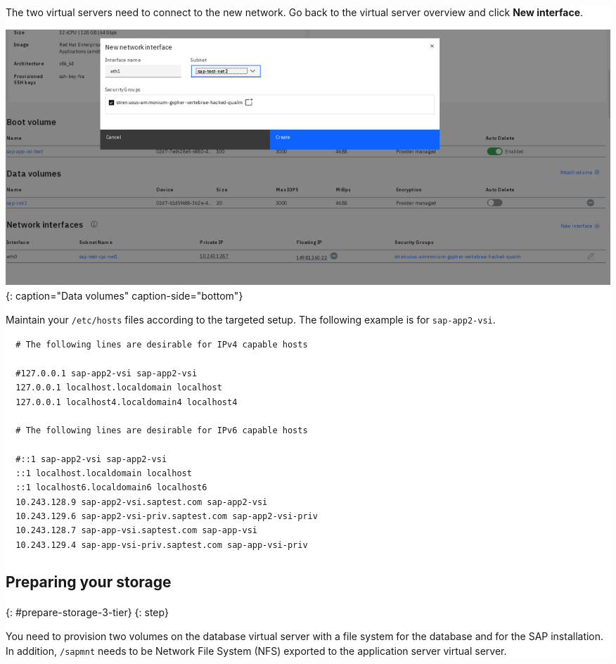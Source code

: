 The two virtual servers need to connect to the new network. Go back to the virtual server overview and click **New interface**.

![Figure 13. Data volumes](/images/quickstudy-intel-vs-gen2-image4.png "Data volumes"){: caption="Data volumes" caption-side="bottom"}

Maintain your `/etc/hosts` files according to the targeted setup. The following example is for `sap-app2-vsi`.

```
  # The following lines are desirable for IPv4 capable hosts

  #127.0.0.1 sap-app2-vsi sap-app2-vsi
  127.0.0.1 localhost.localdomain localhost
  127.0.0.1 localhost4.localdomain4 localhost4

  # The following lines are desirable for IPv6 capable hosts

  #::1 sap-app2-vsi sap-app2-vsi
  ::1 localhost.localdomain localhost
  ::1 localhost6.localdomain6 localhost6
  10.243.128.9 sap-app2-vsi.saptest.com sap-app2-vsi
  10.243.129.6 sap-app2-vsi-priv.saptest.com sap-app2-vsi-priv
  10.243.128.7 sap-app-vsi.saptest.com sap-app-vsi
  10.243.129.4 sap-app-vsi-priv.saptest.com sap-app-vsi-priv
```

## Preparing your storage
{: #prepare-storage-3-tier}
{: step}

You need to provision two volumes on the database virtual server with a file system for the database and for the SAP installation. In addition, `/sapmnt` needs to be Network File System (NFS) exported to the application server virtual server.

